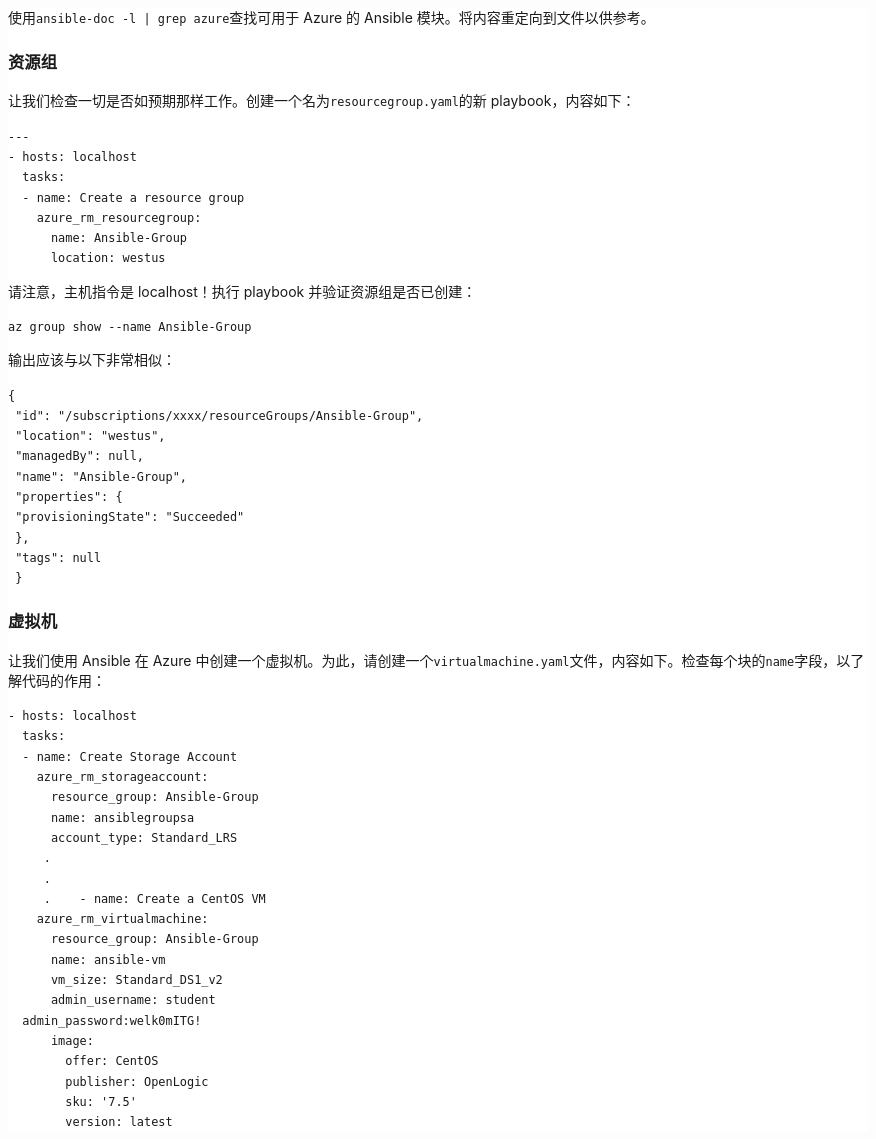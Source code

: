 使用`ansible-doc -l | grep azure`查找可用于 Azure 的 Ansible 模块。将内容重定向到文件以供参考。

### 资源组

让我们检查一切是否如预期那样工作。创建一个名为`resourcegroup.yaml`的新 playbook，内容如下：

```
---
- hosts: localhost
  tasks:
  - name: Create a resource group
    azure_rm_resourcegroup:
      name: Ansible-Group
      location: westus
```

请注意，主机指令是 localhost！执行 playbook 并验证资源组是否已创建：

```
az group show --name Ansible-Group
```

输出应该与以下非常相似：

```
{
 "id": "/subscriptions/xxxx/resourceGroups/Ansible-Group",
 "location": "westus",
 "managedBy": null,
 "name": "Ansible-Group",
 "properties": {
 "provisioningState": "Succeeded"
 },
 "tags": null
 }
```

### 虚拟机

让我们使用 Ansible 在 Azure 中创建一个虚拟机。为此，请创建一个`virtualmachine.yaml`文件，内容如下。检查每个块的`name`字段，以了解代码的作用：

```
- hosts: localhost
  tasks:
  - name: Create Storage Account
    azure_rm_storageaccount:
      resource_group: Ansible-Group
      name: ansiblegroupsa
      account_type: Standard_LRS
	 .
	 .
	 .	  - name: Create a CentOS VM
    azure_rm_virtualmachine:
      resource_group: Ansible-Group
      name: ansible-vm
      vm_size: Standard_DS1_v2
      admin_username: student
  admin_password:welk0mITG!
      image:
        offer: CentOS
        publisher: OpenLogic
        sku: '7.5'
        version: latest
```

